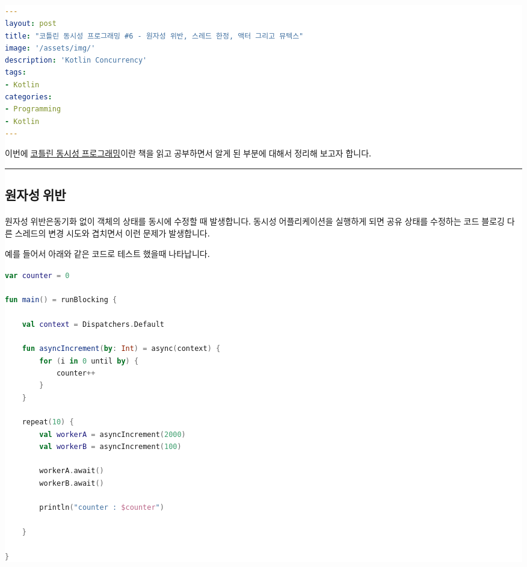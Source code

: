 ```yaml
---
layout: post
title: "코틀린 동시성 프로그래밍 #6 - 원자성 위반, 스레드 한정, 액터 그리고 뮤텍스"
image: '/assets/img/'
description: 'Kotlin Concurrency'
tags:
- Kotlin
categories:
- Programming
- Kotlin
---
```


이번에 [코틀린 동시성 프로그래밍](https://search.shopping.naver.com/book/catalog/32502382356)이란 책을 읽고 공부하면서 알게 된 부분에 대해서 정리해 보고자 합니다.


---

## 원자성 위반

원자성 위반은동기화 없이 객체의 상태를 동시에 수정할 때 발생합니다. 동시성 어플리케이션을 실행하게 되면 공유 상태를 수정하는 코드 블로깅 다른 스레드의
변경 시도와 겹치면서 이런 문제가 발생합니다.

예를 들어서 아래와 같은 코드로 테스트 했을때 나타납니다.

```kotlin
var counter = 0

fun main() = runBlocking {

    val context = Dispatchers.Default

    fun asyncIncrement(by: Int) = async(context) {
        for (i in 0 until by) {
            counter++
        }
    }

    repeat(10) {
        val workerA = asyncIncrement(2000)
        val workerB = asyncIncrement(100)

        workerA.await()
        workerB.await()

        println("counter : $counter")

    }

}

```
